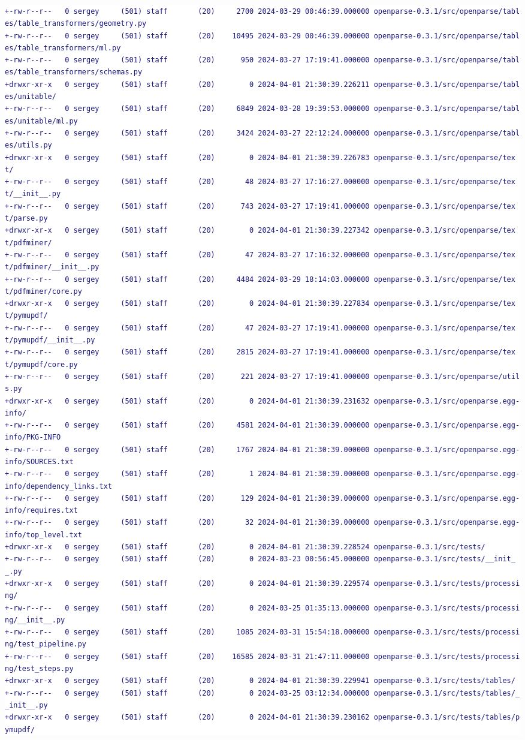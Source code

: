 ```diff
+-rw-r--r--   0 sergey     (501) staff       (20)     2700 2024-03-29 00:46:39.000000 openparse-0.3.1/src/openparse/tables/table_transformers/geometry.py
+-rw-r--r--   0 sergey     (501) staff       (20)    10495 2024-03-29 00:46:39.000000 openparse-0.3.1/src/openparse/tables/table_transformers/ml.py
+-rw-r--r--   0 sergey     (501) staff       (20)      950 2024-03-27 17:19:41.000000 openparse-0.3.1/src/openparse/tables/table_transformers/schemas.py
+drwxr-xr-x   0 sergey     (501) staff       (20)        0 2024-04-01 21:30:39.226211 openparse-0.3.1/src/openparse/tables/unitable/
+-rw-r--r--   0 sergey     (501) staff       (20)     6849 2024-03-28 19:39:53.000000 openparse-0.3.1/src/openparse/tables/unitable/ml.py
+-rw-r--r--   0 sergey     (501) staff       (20)     3424 2024-03-27 22:12:24.000000 openparse-0.3.1/src/openparse/tables/utils.py
+drwxr-xr-x   0 sergey     (501) staff       (20)        0 2024-04-01 21:30:39.226783 openparse-0.3.1/src/openparse/text/
+-rw-r--r--   0 sergey     (501) staff       (20)       48 2024-03-27 17:16:27.000000 openparse-0.3.1/src/openparse/text/__init__.py
+-rw-r--r--   0 sergey     (501) staff       (20)      743 2024-03-27 17:19:41.000000 openparse-0.3.1/src/openparse/text/parse.py
+drwxr-xr-x   0 sergey     (501) staff       (20)        0 2024-04-01 21:30:39.227342 openparse-0.3.1/src/openparse/text/pdfminer/
+-rw-r--r--   0 sergey     (501) staff       (20)       47 2024-03-27 17:16:32.000000 openparse-0.3.1/src/openparse/text/pdfminer/__init__.py
+-rw-r--r--   0 sergey     (501) staff       (20)     4484 2024-03-29 18:14:03.000000 openparse-0.3.1/src/openparse/text/pdfminer/core.py
+drwxr-xr-x   0 sergey     (501) staff       (20)        0 2024-04-01 21:30:39.227834 openparse-0.3.1/src/openparse/text/pymupdf/
+-rw-r--r--   0 sergey     (501) staff       (20)       47 2024-03-27 17:19:41.000000 openparse-0.3.1/src/openparse/text/pymupdf/__init__.py
+-rw-r--r--   0 sergey     (501) staff       (20)     2815 2024-03-27 17:19:41.000000 openparse-0.3.1/src/openparse/text/pymupdf/core.py
+-rw-r--r--   0 sergey     (501) staff       (20)      221 2024-03-27 17:19:41.000000 openparse-0.3.1/src/openparse/utils.py
+drwxr-xr-x   0 sergey     (501) staff       (20)        0 2024-04-01 21:30:39.231632 openparse-0.3.1/src/openparse.egg-info/
+-rw-r--r--   0 sergey     (501) staff       (20)     4581 2024-04-01 21:30:39.000000 openparse-0.3.1/src/openparse.egg-info/PKG-INFO
+-rw-r--r--   0 sergey     (501) staff       (20)     1767 2024-04-01 21:30:39.000000 openparse-0.3.1/src/openparse.egg-info/SOURCES.txt
+-rw-r--r--   0 sergey     (501) staff       (20)        1 2024-04-01 21:30:39.000000 openparse-0.3.1/src/openparse.egg-info/dependency_links.txt
+-rw-r--r--   0 sergey     (501) staff       (20)      129 2024-04-01 21:30:39.000000 openparse-0.3.1/src/openparse.egg-info/requires.txt
+-rw-r--r--   0 sergey     (501) staff       (20)       32 2024-04-01 21:30:39.000000 openparse-0.3.1/src/openparse.egg-info/top_level.txt
+drwxr-xr-x   0 sergey     (501) staff       (20)        0 2024-04-01 21:30:39.228524 openparse-0.3.1/src/tests/
+-rw-r--r--   0 sergey     (501) staff       (20)        0 2024-03-23 00:56:45.000000 openparse-0.3.1/src/tests/__init__.py
+drwxr-xr-x   0 sergey     (501) staff       (20)        0 2024-04-01 21:30:39.229574 openparse-0.3.1/src/tests/processing/
+-rw-r--r--   0 sergey     (501) staff       (20)        0 2024-03-25 01:35:13.000000 openparse-0.3.1/src/tests/processing/__init__.py
+-rw-r--r--   0 sergey     (501) staff       (20)     1085 2024-03-31 15:54:18.000000 openparse-0.3.1/src/tests/processing/test_pipeline.py
+-rw-r--r--   0 sergey     (501) staff       (20)    16585 2024-03-31 21:47:11.000000 openparse-0.3.1/src/tests/processing/test_steps.py
+drwxr-xr-x   0 sergey     (501) staff       (20)        0 2024-04-01 21:30:39.229941 openparse-0.3.1/src/tests/tables/
+-rw-r--r--   0 sergey     (501) staff       (20)        0 2024-03-25 03:12:34.000000 openparse-0.3.1/src/tests/tables/__init__.py
+drwxr-xr-x   0 sergey     (501) staff       (20)        0 2024-04-01 21:30:39.230162 openparse-0.3.1/src/tests/tables/pymupdf/
```